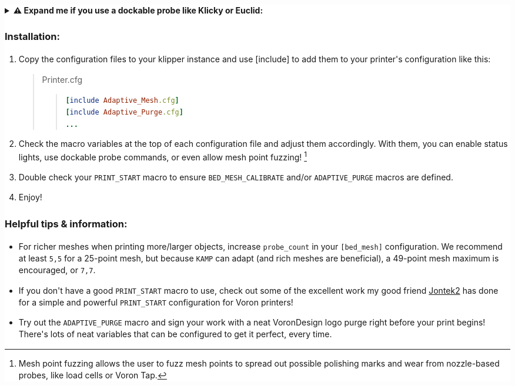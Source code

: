 <details><summary>
        <b>
        ⚠️ Expand me if you use a dockable probe like Klicky or Euclid:    
        </b>
    </summary></details>



### Installation:
1. Copy the configuration files to your klipper instance and use [include] to add them to your printer's configuration like this:

    >Printer.cfg
    >>```ruby
    >>[include Adaptive_Mesh.cfg]
    >>[include Adaptive_Purge.cfg]
    >>...
    >>```
2. Check the macro variables at the top of each configuration file and adjust them accordingly. With them, you can enable status lights, use dockable probe commands, or even allow mesh point fuzzing! [^2]  
3. Double check your `PRINT_START` macro to ensure `BED_MESH_CALIBRATE` and/or `ADAPTIVE_PURGE` macros are defined.  
4. Enjoy!



### Helpful tips & information:
- For richer meshes when printing more/larger objects, increase `probe_count` in your `[bed_mesh]` configuration. We recommend at least `5,5` for a 25-point mesh, but because `KAMP` can adapt (and rich meshes are beneficial), a 49-point mesh maximum is encouraged, or `7,7`.
<p>
</p>

- If you don't have a good `PRINT_START` macro to use, check out some of the excellent work my good friend [Jontek2](https://github.com/jontek2/A-better-print_start-macro) has done for a simple and powerful `PRINT_START` configuration for Voron printers!
<p>
</p>

- Try out the `ADAPTIVE_PURGE` macro and sign your work with a neat VoronDesign logo purge right before your print begins! There's lots of neat variables that can be configured to get it perfect, every time. 
<p align=center>

[^1]: After making any changes to critical Klipper or Moonraker functions, be sure to use `FIRMWARE_RESTART`, as well as restart your Moonraker instance so those changes take effect.
[^2]: Mesh point fuzzing allows the user to fuzz mesh points to spread out possible polishing marks and wear from nozzle-based probes, like load cells or Voron Tap.